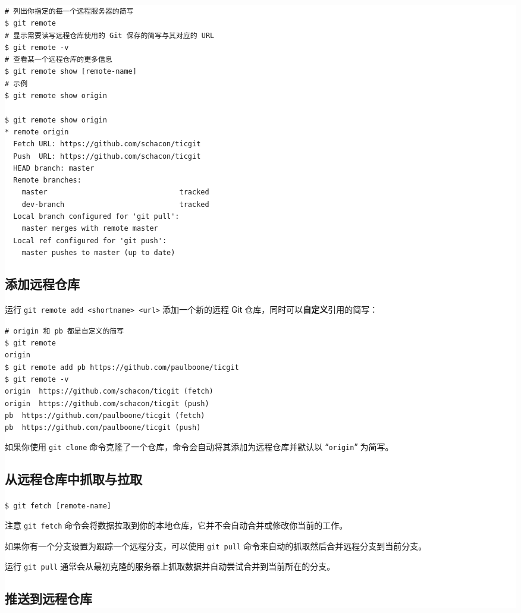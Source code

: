 ```git
# 列出你指定的每一个远程服务器的简写
$ git remote
# 显示需要读写远程仓库使用的 Git 保存的简写与其对应的 URL
$ git remote -v
# 查看某一个远程仓库的更多信息
$ git remote show [remote-name]
# 示例
$ git remote show origin

$ git remote show origin
* remote origin
  Fetch URL: https://github.com/schacon/ticgit
  Push  URL: https://github.com/schacon/ticgit
  HEAD branch: master
  Remote branches:
    master                               tracked
    dev-branch                           tracked
  Local branch configured for 'git pull':
    master merges with remote master
  Local ref configured for 'git push':
    master pushes to master (up to date)
```

## 添加远程仓库

运行 `git remote add <shortname> <url>` 添加一个新的远程 Git 仓库，同时可以**自定义**引用的简写：

```git
# origin 和 pb 都是自定义的简写
$ git remote
origin
$ git remote add pb https://github.com/paulboone/ticgit
$ git remote -v
origin	https://github.com/schacon/ticgit (fetch)
origin	https://github.com/schacon/ticgit (push)
pb	https://github.com/paulboone/ticgit (fetch)
pb	https://github.com/paulboone/ticgit (push)
```

如果你使用 `git clone` 命令克隆了一个仓库，命令会自动将其添加为远程仓库并默认以 “`origin`” 为简写。

## 从远程仓库中抓取与拉取

```git
$ git fetch [remote-name]
```

注意 `git fetch` 命令会将数据拉取到你的本地仓库，它并不会自动合并或修改你当前的工作。

如果你有一个分支设置为跟踪一个远程分支，可以使用 `git pull` 命令来自动的抓取然后合并远程分支到当前分支。

运行 `git pull` 通常会从最初克隆的服务器上抓取数据并自动尝试合并到当前所在的分支。

## 推送到远程仓库
